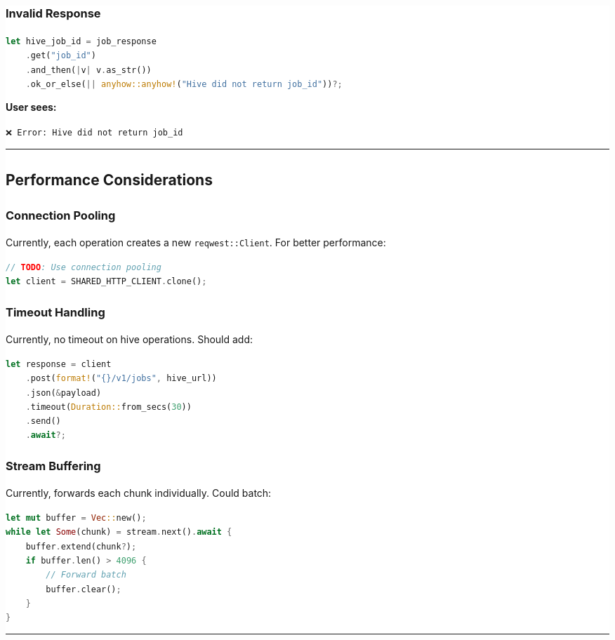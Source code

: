 ### Invalid Response

```rust
let hive_job_id = job_response
    .get("job_id")
    .and_then(|v| v.as_str())
    .ok_or_else(|| anyhow::anyhow!("Hive did not return job_id"))?;
```

**User sees:**
```
❌ Error: Hive did not return job_id
```

---

## Performance Considerations

### Connection Pooling

Currently, each operation creates a new `reqwest::Client`. For better performance:

```rust
// TODO: Use connection pooling
let client = SHARED_HTTP_CLIENT.clone();
```

### Timeout Handling

Currently, no timeout on hive operations. Should add:

```rust
let response = client
    .post(format!("{}/v1/jobs", hive_url))
    .json(&payload)
    .timeout(Duration::from_secs(30))
    .send()
    .await?;
```

### Stream Buffering

Currently, forwards each chunk individually. Could batch:

```rust
let mut buffer = Vec::new();
while let Some(chunk) = stream.next().await {
    buffer.extend(chunk?);
    if buffer.len() > 4096 {
        // Forward batch
        buffer.clear();
    }
}
```

---